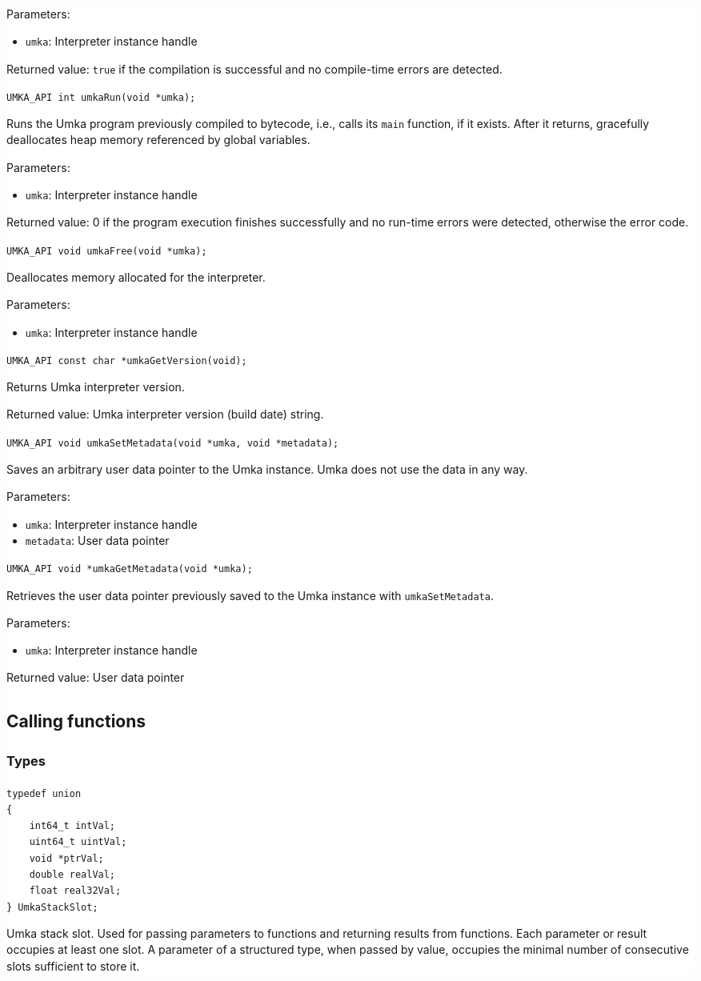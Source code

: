Parameters:

* `umka`: Interpreter instance handle

Returned value: `true` if the compilation is successful and no compile-time errors are detected.

```
UMKA_API int umkaRun(void *umka);
```
Runs the Umka program previously compiled to bytecode, i.e., calls its `main` function, if it exists. After it returns,  gracefully deallocates heap memory referenced by global variables. 

Parameters:

* `umka`: Interpreter instance handle

Returned value: 0 if the program execution finishes successfully and no run-time errors were detected, otherwise the error code.

```
UMKA_API void umkaFree(void *umka);
```
Deallocates memory allocated for the interpreter.

Parameters:

* `umka`: Interpreter instance handle

```
UMKA_API const char *umkaGetVersion(void);
```
Returns Umka interpreter version.

Returned value: Umka interpreter version (build date) string.

```
UMKA_API void umkaSetMetadata(void *umka, void *metadata);
```
Saves an arbitrary user data pointer to the Umka instance. Umka does not use the data in any way.

Parameters:

* `umka`: Interpreter instance handle
* `metadata`: User data pointer

```
UMKA_API void *umkaGetMetadata(void *umka);
```
Retrieves the user data pointer previously saved to the Umka instance with `umkaSetMetadata`.

Parameters:

* `umka`: Interpreter instance handle

Returned value: User data pointer

## Calling functions

### Types

```
typedef union
{
    int64_t intVal;
    uint64_t uintVal;
    void *ptrVal;
    double realVal;
    float real32Val;
} UmkaStackSlot;
```
Umka stack slot. Used for passing parameters to functions and returning results from functions. Each parameter or result occupies at least one slot. A parameter of a structured type, when passed by value, occupies the minimal number of consecutive slots sufficient to store it.

